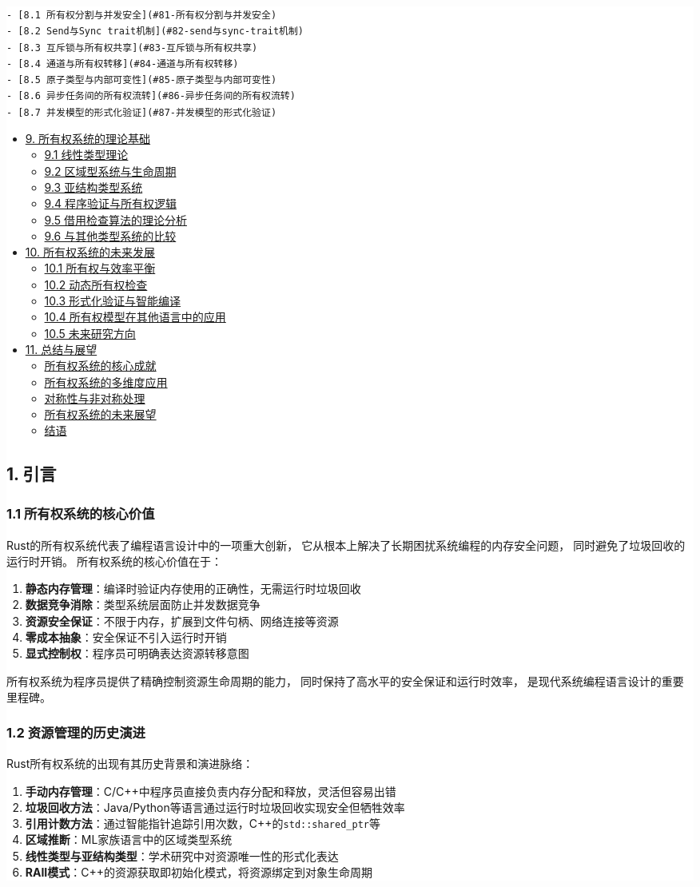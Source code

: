     - [8.1 所有权分割与并发安全](#81-所有权分割与并发安全)
    - [8.2 Send与Sync trait机制](#82-send与sync-trait机制)
    - [8.3 互斥锁与所有权共享](#83-互斥锁与所有权共享)
    - [8.4 通道与所有权转移](#84-通道与所有权转移)
    - [8.5 原子类型与内部可变性](#85-原子类型与内部可变性)
    - [8.6 异步任务间的所有权流转](#86-异步任务间的所有权流转)
    - [8.7 并发模型的形式化验证](#87-并发模型的形式化验证)
  - [9. 所有权系统的理论基础](#9-所有权系统的理论基础)
    - [9.1 线性类型理论](#91-线性类型理论)
    - [9.2 区域型系统与生命周期](#92-区域型系统与生命周期)
    - [9.3 亚结构类型系统](#93-亚结构类型系统)
    - [9.4 程序验证与所有权逻辑](#94-程序验证与所有权逻辑)
    - [9.5 借用检查算法的理论分析](#95-借用检查算法的理论分析)
    - [9.6 与其他类型系统的比较](#96-与其他类型系统的比较)
  - [10. 所有权系统的未来发展](#10-所有权系统的未来发展)
    - [10.1 所有权与效率平衡](#101-所有权与效率平衡)
    - [10.2 动态所有权检查](#102-动态所有权检查)
    - [10.3 形式化验证与智能编译](#103-形式化验证与智能编译)
    - [10.4 所有权模型在其他语言中的应用](#104-所有权模型在其他语言中的应用)
    - [10.5 未来研究方向](#105-未来研究方向)
  - [11. 总结与展望](#11-总结与展望)
    - [所有权系统的核心成就](#所有权系统的核心成就)
    - [所有权系统的多维度应用](#所有权系统的多维度应用)
    - [对称性与非对称处理](#对称性与非对称处理)
    - [所有权系统的未来展望](#所有权系统的未来展望)
    - [结语](#结语)

## 1. 引言

### 1.1 所有权系统的核心价值

Rust的所有权系统代表了编程语言设计中的一项重大创新，
它从根本上解决了长期困扰系统编程的内存安全问题，
同时避免了垃圾回收的运行时开销。
所有权系统的核心价值在于：

1. **静态内存管理**：编译时验证内存使用的正确性，无需运行时垃圾回收
2. **数据竞争消除**：类型系统层面防止并发数据竞争
3. **资源安全保证**：不限于内存，扩展到文件句柄、网络连接等资源
4. **零成本抽象**：安全保证不引入运行时开销
5. **显式控制权**：程序员可明确表达资源转移意图

所有权系统为程序员提供了精确控制资源生命周期的能力，
同时保持了高水平的安全保证和运行时效率，
是现代系统编程语言设计的重要里程碑。

### 1.2 资源管理的历史演进

Rust所有权系统的出现有其历史背景和演进脉络：

1. **手动内存管理**：C/C++中程序员直接负责内存分配和释放，灵活但容易出错
2. **垃圾回收方法**：Java/Python等语言通过运行时垃圾回收实现安全但牺牲效率
3. **引用计数方法**：通过智能指针追踪引用次数，C++的`std::shared_ptr`等
4. **区域推断**：ML家族语言中的区域类型系统
5. **线性类型与亚结构类型**：学术研究中对资源唯一性的形式化表达
6. **RAII模式**：C++的资源获取即初始化模式，将资源绑定到对象生命周期

